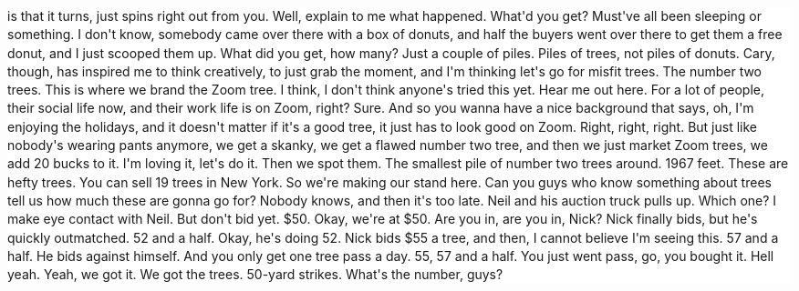 is that it turns, just spins right out from you.
Well, explain to me what happened.
What'd you get?
Must've all been sleeping or something.
I don't know, somebody came over there
with a box of donuts,
and half the buyers went over there
to get them a free donut,
and I just scooped them up.
What did you get, how many?
Just a couple of piles.
Piles of trees, not piles of donuts.
Cary, though, has inspired me to think creatively,
to just grab the moment,
and I'm thinking let's go for misfit trees.
The number two trees.
This is where we brand the Zoom tree.
I think, I don't think anyone's tried this yet.
Hear me out here.
For a lot of people, their social life now,
and their work life is on Zoom, right?
Sure.
And so you wanna have a nice background
that says, oh, I'm enjoying the holidays,
and it doesn't matter if it's a good tree,
it just has to look good on Zoom.
Right, right, right.
But just like nobody's wearing pants anymore,
we get a skanky,
we get a flawed number two tree,
and then we just market Zoom trees,
we add 20 bucks to it.
I'm loving it, let's do it.
Then we spot them.
The smallest pile of number two trees around.
1967 feet.
These are hefty trees.
You can sell 19 trees in New York.
So we're making our stand here.
Can you guys who know something about trees
tell us how much these are gonna go for?
Nobody knows, and then it's too late.
Neil and his auction truck pulls up.
Which one?
I make eye contact with Neil.
But don't bid yet.
$50.
Okay, we're at $50.
Are you in, are you in, Nick?
Nick finally bids, but he's quickly outmatched.
52 and a half.
Okay, he's doing 52.
Nick bids $55 a tree,
and then, I cannot believe I'm seeing this.
57 and a half.
He bids against himself.
And you only get one tree pass a day.
55, 57 and a half.
You just went pass, go, you bought it.
Hell yeah.
Yeah, we got it.
We got the trees.
50-yard strikes.
What's the number, guys?
